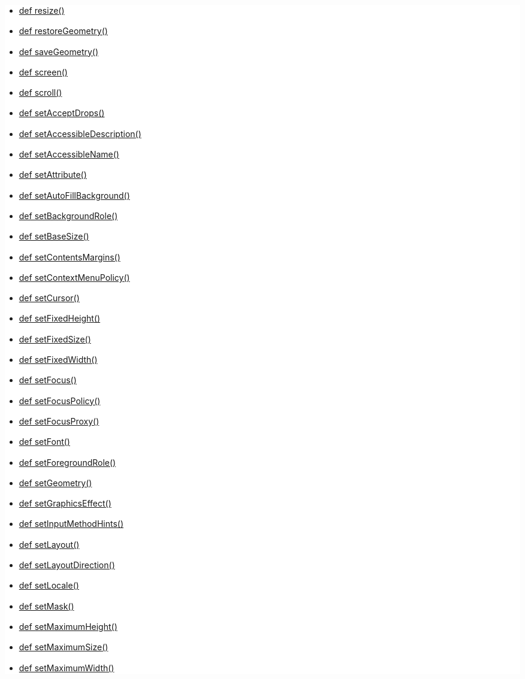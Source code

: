 - [def resize()](#resizearg__1)

- [def restoreGeometry()](#restoregeometrygeometry)

- [def saveGeometry()](#savegeometry)

- [def screen()](#screen)

- [def scroll()](#scrolldx-dy)

- [def setAcceptDrops()](#setacceptdropson)

- [def setAccessibleDescription()](#setaccessibledescriptiondescription)

- [def setAccessibleName()](#setaccessiblenamename)

- [def setAttribute()](#setattributearg__1-ontrue)

- [def setAutoFillBackground()](#setautofillbackgroundenabled)

- [def setBackgroundRole()](#setbackgroundrolearg__1)

- [def setBaseSize()](#setbasesizearg__1)

- [def setContentsMargins()](#setcontentsmarginsmargins)

- [def setContextMenuPolicy()](#setcontextmenupolicypolicy)

- [def setCursor()](#setcursorarg__1)

- [def setFixedHeight()](#setfixedheighth)

- [def setFixedSize()](#setfixedsizearg__1)

- [def setFixedWidth()](#setfixedwidthw)

- [def setFocus()](#setfocus)

- [def setFocusPolicy()](#setfocuspolicypolicy)

- [def setFocusProxy()](#setfocusproxyarg__1)

- [def setFont()](#setfontarg__1)

- [def setForegroundRole()](#setforegroundrolearg__1)

- [def setGeometry()](#setgeometryarg__1)

- [def setGraphicsEffect()](#setgraphicseffecteffect)

- [def setInputMethodHints()](#setinputmethodhintshints)

- [def setLayout()](#setlayoutarg__1)

- [def setLayoutDirection()](#setlayoutdirectiondirection)

- [def setLocale()](#setlocalelocale)

- [def setMask()](#setmaskarg__1)

- [def setMaximumHeight()](#setmaximumheightmaxh)

- [def setMaximumSize()](#setmaximumsizearg__1)

- [def setMaximumWidth()](#setmaximumwidthmaxw)
